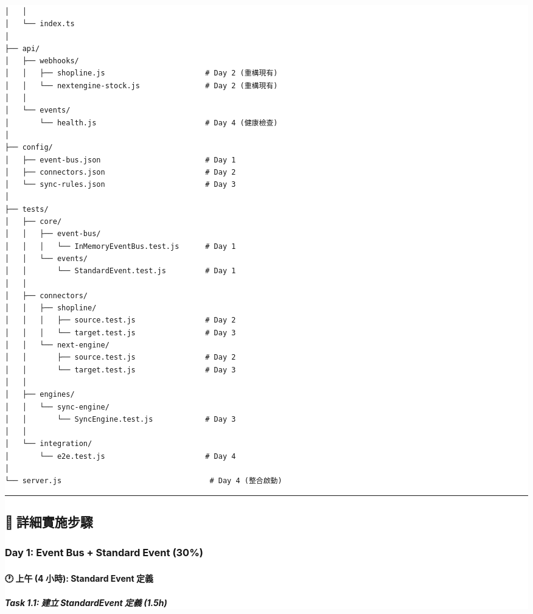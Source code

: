 ```
│   │
│   └── index.ts
│
├── api/
│   ├── webhooks/
│   │   ├── shopline.js                       # Day 2 (重構現有)
│   │   └── nextengine-stock.js               # Day 2 (重構現有)
│   │
│   └── events/
│       └── health.js                         # Day 4 (健康檢查)
│
├── config/
│   ├── event-bus.json                        # Day 1
│   ├── connectors.json                       # Day 2
│   └── sync-rules.json                       # Day 3
│
├── tests/
│   ├── core/
│   │   ├── event-bus/
│   │   │   └── InMemoryEventBus.test.js      # Day 1
│   │   └── events/
│   │       └── StandardEvent.test.js         # Day 1
│   │
│   ├── connectors/
│   │   ├── shopline/
│   │   │   ├── source.test.js                # Day 2
│   │   │   └── target.test.js                # Day 3
│   │   └── next-engine/
│   │       ├── source.test.js                # Day 2
│   │       └── target.test.js                # Day 3
│   │
│   ├── engines/
│   │   └── sync-engine/
│   │       └── SyncEngine.test.js            # Day 3
│   │
│   └── integration/
│       └── e2e.test.js                       # Day 4
│
└── server.js                                  # Day 4 (整合啟動)
```

---

## 🔨 詳細實施步驟

### Day 1: Event Bus + Standard Event (30%)

#### 🕐 上午 (4 小時): Standard Event 定義

##### Task 1.1: 建立 StandardEvent 定義 (1.5h)
